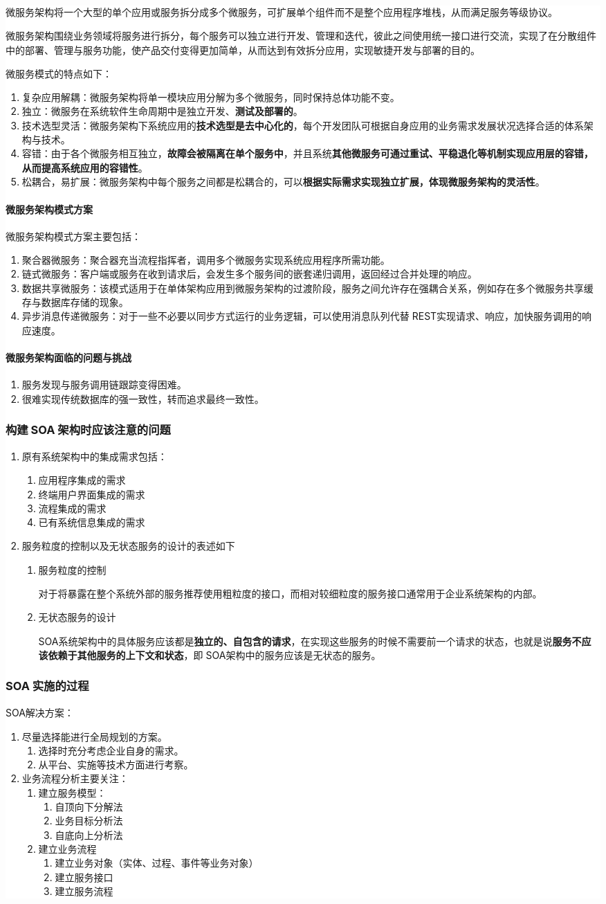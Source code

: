 微服务架构将一个大型的单个应用或服务拆分成多个微服务，可扩展单个组件而不是整个应用程序堆栈，从而满足服务等级协议。

微服务架构围绕业务领域将服务进行拆分，每个服务可以独立进行开发、管理和迭代，彼此之间使用统一接口进行交流，实现了在分散组件中的部署、管理与服务功能，使产品交付变得更加简单，从而达到有效拆分应用，实现敏捷开发与部署的目的。

微服务模式的特点如下：

1. 复杂应用解耦：微服务架构将单一模块应用分解为多个微服务，同时保持总体功能不变。
2. 独立：微服务在系统软件生命周期中是独立开发、**测试及部署的**。
3. 技术选型灵活：微服务架构下系统应用的**技术选型是去中心化的**，每个开发团队可根据自身应用的业务需求发展状况选择合适的体系架构与技术。
4. 容错：由于各个微服务相互独立，**故障会被隔离在单个服务中**，并且系统**其他微服务可通过重试、平稳退化等机制实现应用层的容错，从而提高系统应用的容错性**。
5. 松耦合，易扩展：微服务架构中每个服务之间都是松耦合的，可以**根据实际需求实现独立扩展，体现微服务架构的灵活性**。

#### 微服务架构模式方案

微服务架构模式方案主要包括：

1. 聚合器微服务：聚合器充当流程指挥者，调用多个微服务实现系统应用程序所需功能。
2. 链式微服务：客户端或服务在收到请求后，会发生多个服务间的嵌套递归调用，返回经过合并处理的响应。
3. 数据共享微服务：该模式适用于在单体架构应用到微服务架构的过渡阶段，服务之间允许存在强耦合关系，例如存在多个微服务共享缓存与数据库存储的现象。
4.  异步消息传递微服务：对于一些不必要以同步方式运行的业务逻辑，可以使用消息队列代替 REST实现请求、响应，加快服务调用的响应速度。

#### 微服务架构面临的问题与挑战

1. 服务发现与服务调用链跟踪变得困难。
2. 很难实现传统数据库的强一致性，转而追求最终一致性。

### 构建 SOA 架构时应该注意的问题

1. 原有系统架构中的集成需求包括：

   1. 应用程序集成的需求
   2. 终端用户界面集成的需求
   3. 流程集成的需求
   4. 已有系统信息集成的需求

2. 服务粒度的控制以及无状态服务的设计的表述如下

   1. 服务粒度的控制

      对于将暴露在整个系统外部的服务推荐使用粗粒度的接口，而相对较细粒度的服务接口通常用于企业系统架构的内部。

   2. 无状态服务的设计

      SOA系统架构中的具体服务应该都是**独立的、自包含的请求**，在实现这些服务的时候不需要前一个请求的状态，也就是说**服务不应该依赖于其他服务的上下文和状态**，即 SOA架构中的服务应该是无状态的服务。

### SOA 实施的过程

 SOA解决方案：

1. 尽量选择能进行全局规划的方案。
   1. 选择时充分考虑企业自身的需求。
   2. 从平台、实施等技术方面进行考察。
2. 业务流程分析主要关注：
   1. 建立服务模型：
      1. 自顶向下分解法
      2. 业务目标分析法
      3. 自底向上分析法
   2. 建立业务流程
      1. 建立业务对象（实体、过程、事件等业务对象）
      2. 建立服务接口
      3. 建立服务流程

